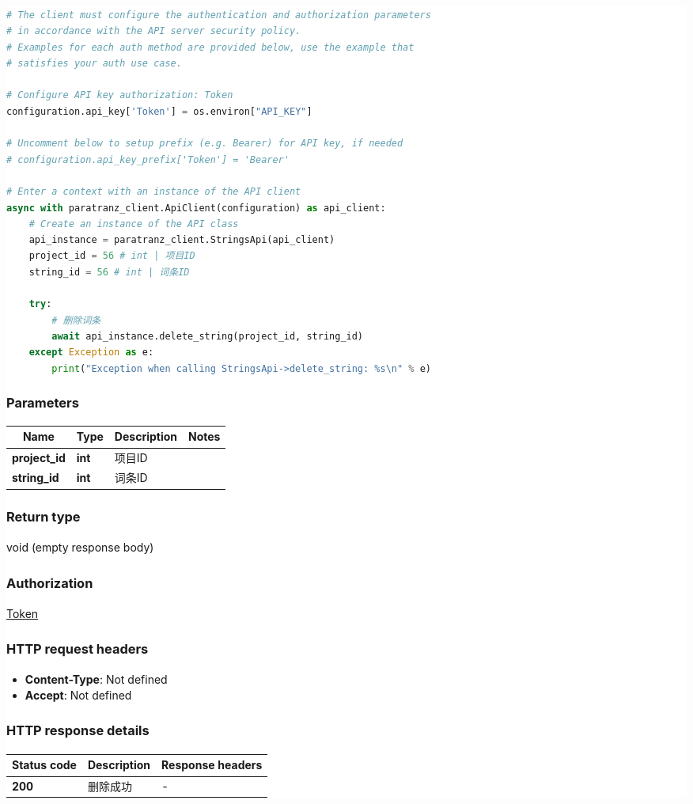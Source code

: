 ```python
# The client must configure the authentication and authorization parameters
# in accordance with the API server security policy.
# Examples for each auth method are provided below, use the example that
# satisfies your auth use case.

# Configure API key authorization: Token
configuration.api_key['Token'] = os.environ["API_KEY"]

# Uncomment below to setup prefix (e.g. Bearer) for API key, if needed
# configuration.api_key_prefix['Token'] = 'Bearer'

# Enter a context with an instance of the API client
async with paratranz_client.ApiClient(configuration) as api_client:
    # Create an instance of the API class
    api_instance = paratranz_client.StringsApi(api_client)
    project_id = 56 # int | 项目ID
    string_id = 56 # int | 词条ID

    try:
        # 删除词条
        await api_instance.delete_string(project_id, string_id)
    except Exception as e:
        print("Exception when calling StringsApi->delete_string: %s\n" % e)
```



### Parameters


Name | Type | Description  | Notes
------------- | ------------- | ------------- | -------------
 **project_id** | **int**| 项目ID | 
 **string_id** | **int**| 词条ID | 

### Return type

void (empty response body)

### Authorization

[Token](../README.md#Token)

### HTTP request headers

 - **Content-Type**: Not defined
 - **Accept**: Not defined

### HTTP response details

| Status code | Description | Response headers |
|-------------|-------------|------------------|
**200** | 删除成功 |  -  |
